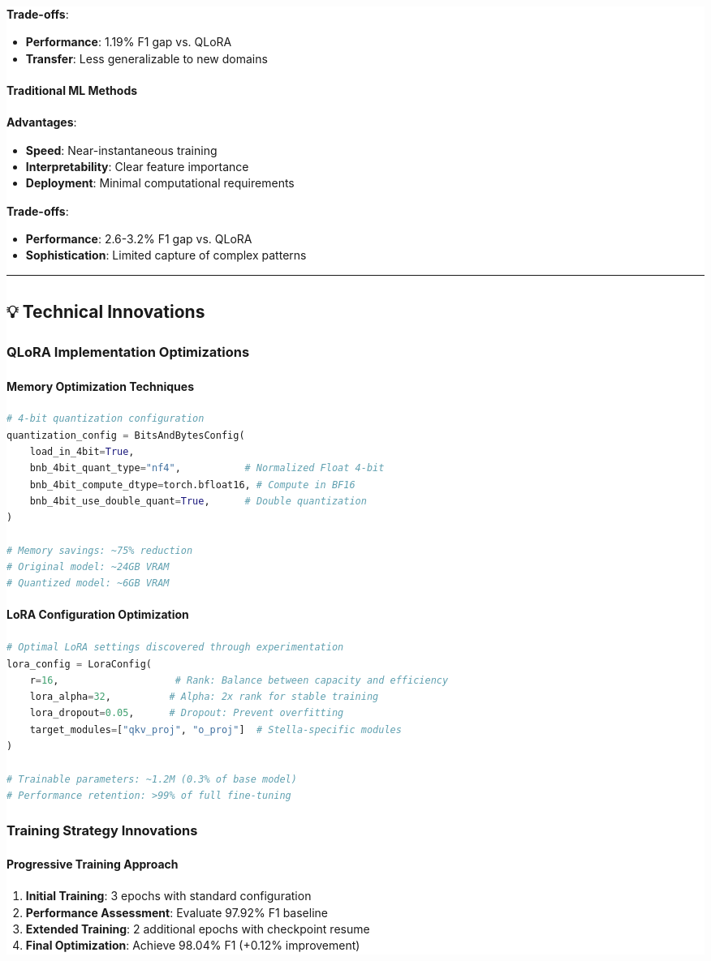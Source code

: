 **Trade-offs**:
- **Performance**: 1.19% F1 gap vs. QLoRA
- **Transfer**: Less generalizable to new domains

#### Traditional ML Methods
**Advantages**:
- **Speed**: Near-instantaneous training
- **Interpretability**: Clear feature importance
- **Deployment**: Minimal computational requirements

**Trade-offs**:
- **Performance**: 2.6-3.2% F1 gap vs. QLoRA
- **Sophistication**: Limited capture of complex patterns

---

## 💡 Technical Innovations

### QLoRA Implementation Optimizations

#### Memory Optimization Techniques
```python
# 4-bit quantization configuration
quantization_config = BitsAndBytesConfig(
    load_in_4bit=True,
    bnb_4bit_quant_type="nf4",           # Normalized Float 4-bit
    bnb_4bit_compute_dtype=torch.bfloat16, # Compute in BF16
    bnb_4bit_use_double_quant=True,      # Double quantization
)

# Memory savings: ~75% reduction
# Original model: ~24GB VRAM
# Quantized model: ~6GB VRAM
```

#### LoRA Configuration Optimization
```python
# Optimal LoRA settings discovered through experimentation
lora_config = LoraConfig(
    r=16,                    # Rank: Balance between capacity and efficiency
    lora_alpha=32,          # Alpha: 2x rank for stable training
    lora_dropout=0.05,      # Dropout: Prevent overfitting
    target_modules=["qkv_proj", "o_proj"]  # Stella-specific modules
)

# Trainable parameters: ~1.2M (0.3% of base model)
# Performance retention: >99% of full fine-tuning
```

### Training Strategy Innovations

#### Progressive Training Approach
1. **Initial Training**: 3 epochs with standard configuration
2. **Performance Assessment**: Evaluate 97.92% F1 baseline
3. **Extended Training**: 2 additional epochs with checkpoint resume
4. **Final Optimization**: Achieve 98.04% F1 (+0.12% improvement)
